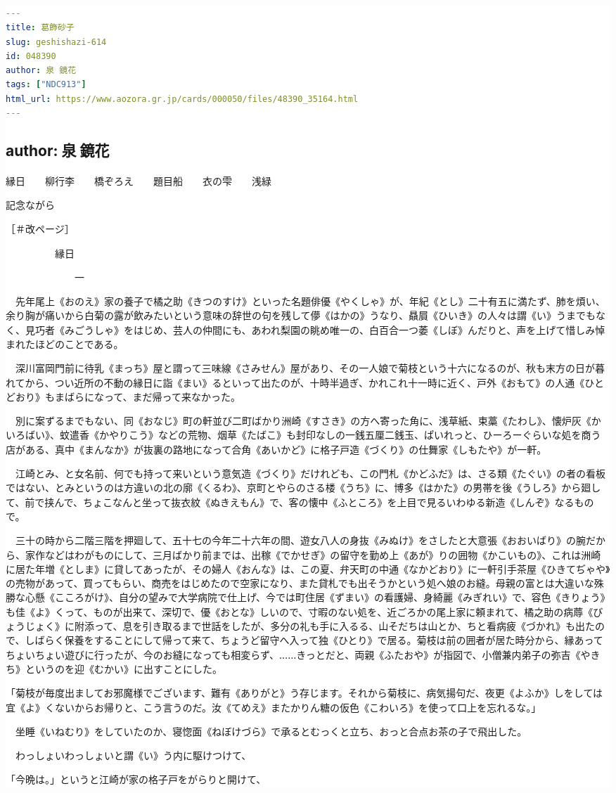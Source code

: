 ```yaml
---
title: 葛飾砂子
slug: geshishazi-614
id: 048390
author: 泉 鏡花
tags: ["NDC913"]
html_url: https://www.aozora.gr.jp/cards/000050/files/48390_35164.html
---
```


## author: 泉 鏡花

縁日　　柳行李　　橋ぞろえ　　題目船　　衣の雫　　浅緑



記念ながら



［＃改ページ］



　　　　　縁日



　　　　　　　一



　先年尾上《おのえ》家の養子で橘之助《きつのすけ》といった名題俳優《やくしゃ》が、年紀《とし》二十有五に満たず、肺を煩い、余り胸が痛いから白菊の露が飲みたいという意味の辞世の句を残して儚《はかの》うなり、贔屓《ひいき》の人々は謂《い》うまでもなく、見巧者《みごうしゃ》をはじめ、芸人の仲間にも、あわれ梨園の眺め唯一の、白百合一つ萎《しぼ》んだりと、声を上げて惜しみ悼まれたほどのことである。

　深川富岡門前に待乳《まっち》屋と謂って三味線《さみせん》屋があり、その一人娘で菊枝という十六になるのが、秋も末方の日が暮れてから、つい近所の不動の縁日に詣《まい》るといって出たのが、十時半過ぎ、かれこれ十一時に近く、戸外《おもて》の人通《ひとどおり》もまばらになって、まだ帰って来なかった。

　別に案ずるまでもない、同《おなじ》町の軒並び二町ばかり洲崎《すさき》の方へ寄った角に、浅草紙、束藁《たわし》、懐炉灰《かいろばい》、蚊遣香《かやりこう》などの荒物、烟草《たばこ》も封印なしの一銭五厘二銭玉、ぱいれっと、ひーろーぐらいな処を商う店がある、真中《まんなか》が抜裏の路地になって合角《あいかど》に格子戸造《づくり》の仕舞家《しもたや》が一軒。

　江崎とみ、と女名前、何でも持って来いという意気造《づくり》だけれども、この門札《かどふだ》は、さる類《たぐい》の者の看板ではない、とみというのは方違いの北の廓《くるわ》、京町とやらのさる楼《うち》に、博多《はかた》の男帯を後《うしろ》から廻して、前で挟んで、ちょこなんと坐って抜衣紋《ぬきえもん》で、客の懐中《ふところ》を上目で見るいわゆる新造《しんぞ》なるもので。

　三十の時から二階三階を押廻して、五十七の今年二十六年の間、遊女八人の身抜《みぬけ》をさしたと大意張《おおいばり》の腕だから、家作などはわがものにして、三月ばかり前までは、出稼《でかせぎ》の留守を勤め上《あが》りの囲物《かこいもの》、これは洲崎に居た年増《としま》に貸してあったが、その婦人《おんな》は、この夏、弁天町の中通《なかどおり》に一軒引手茶屋《ひきてぢゃや》の売物があって、買ってもらい、商売をはじめたので空家になり、また貸札でも出そうかという処へ娘のお縫。母親の富とは大違いな殊勝な心懸《こころがけ》、自分の望みで大学病院で仕上げ、今では町住居《ずまい》の看護婦、身綺麗《みぎれい》で、容色《きりょう》も佳《よ》くって、ものが出来て、深切で、優《おとな》しいので、寸暇のない処を、近ごろかの尾上家に頼まれて、橘之助の病蓐《びょうじょく》に附添って、息を引き取るまで世話をしたが、多分の礼も手に入るる、山そだちは山とか、ちと看病疲《づかれ》も出たので、しばらく保養をすることにして帰って来て、ちょうど留守へ入って独《ひとり》で居る。菊枝は前の囲者が居た時分から、縁あってちょいちょい遊びに行ったが、今のお縫になっても相変らず、……きっとだと、両親《ふたおや》が指図で、小僧兼内弟子の弥吉《やきち》というのを迎《むかい》に出すことにした。

「菊枝が毎度出ましてお邪魔様でございます、難有《ありがと》う存じます。それから菊枝に、病気揚句だ、夜更《よふか》しをしては宜《よ》くないからお帰りと、こう言うのだ。汝《てめえ》またかりん糖の仮色《こわいろ》を使って口上を忘れるな。」

　坐睡《いねむり》をしていたのか、寝惚面《ねぼけづら》で承るとむっくと立ち、おっと合点お茶の子で飛出した。

　わっしょいわっしょいと謂《い》う内に駆けつけて、

「今晩は。」というと江崎が家の格子戸をがらりと開けて、
